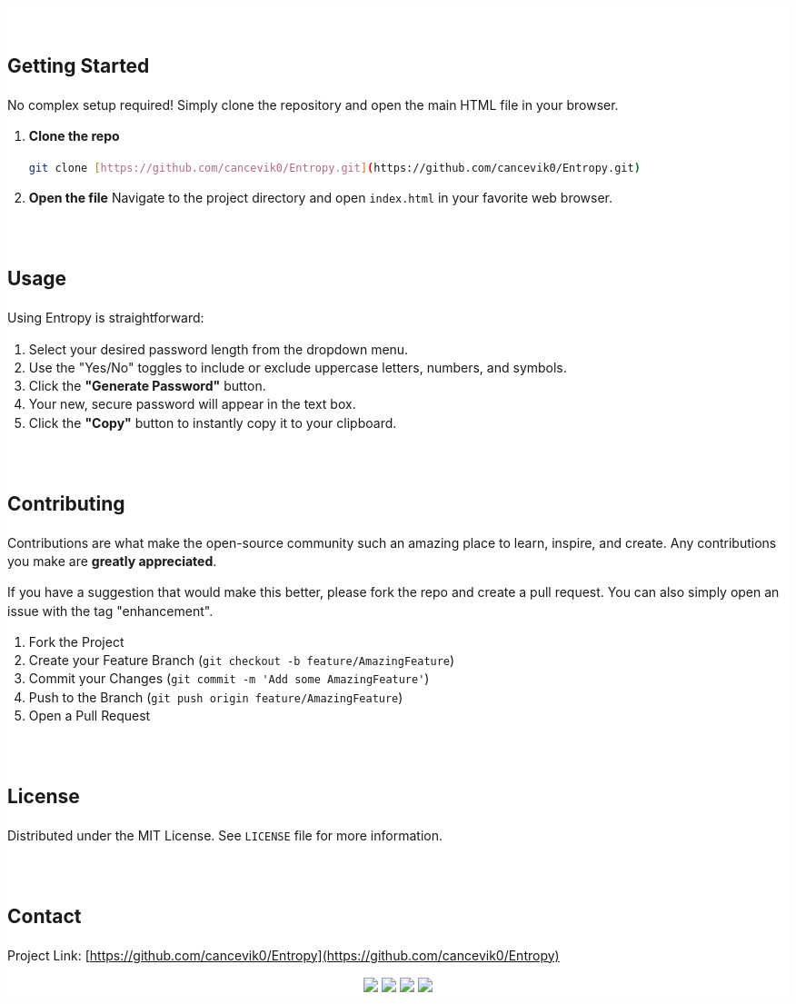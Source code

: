 <br>

## Getting Started

No complex setup required! Simply clone the repository and open the main HTML file in your browser.

1.  **Clone the repo**
    ```sh
    git clone [https://github.com/cancevik0/Entropy.git](https://github.com/cancevik0/Entropy.git)
    ```
2.  **Open the file**
    Navigate to the project directory and open `index.html` in your favorite web browser.

<br>

## Usage

Using Entropy is straightforward:
1.  Select your desired password length from the dropdown menu.
2.  Use the "Yes/No" toggles to include or exclude uppercase letters, numbers, and symbols.
3.  Click the **"Generate Password"** button.
4.  Your new, secure password will appear in the text box.
5.  Click the **"Copy"** button to instantly copy it to your clipboard.

<br>

## Contributing

Contributions are what make the open-source community such an amazing place to learn, inspire, and create. Any contributions you make are **greatly appreciated**.

If you have a suggestion that would make this better, please fork the repo and create a pull request. You can also simply open an issue with the tag "enhancement".

1.  Fork the Project
2.  Create your Feature Branch (`git checkout -b feature/AmazingFeature`)
3.  Commit your Changes (`git commit -m 'Add some AmazingFeature'`)
4.  Push to the Branch (`git push origin feature/AmazingFeature`)
5.  Open a Pull Request

<br>

## License

Distributed under the MIT License. See `LICENSE` file for more information.

<br>

## Contact

Project Link: [https://github.com/cancevik0/Entropy](https://github.com/cancevik0/Entropy)

<div align="center">
    <a href="https://instagram.com/cancevik0" target="_blank"><img src="https://img.shields.io/badge/Instagram-E4405F?style=for-the-badge&logo=instagram&logoColor=white" /></a>
    <a href="https://github.com/cancevik0" target="_blank"><img src="https://img.shields.io/badge/GitHub-181717?style=for-the-badge&logo=github&logoColor=white" /></a>
    <a href="https://linkedin.com/in/ismailcancevik" target="_blank"><img src="https://img.shields.io/badge/LinkedIn-0A66C2?style=for-the-badge&logo=linkedin&logoColor=white" /></a>
    <a href="https://www.youtube.com/@nacdevelopment" target="_blank"><img src="https://img.shields.io/badge/YouTube-FF0000?style=for-the-badge&logo=youtube&logoColor=white" /></a>
</div>
